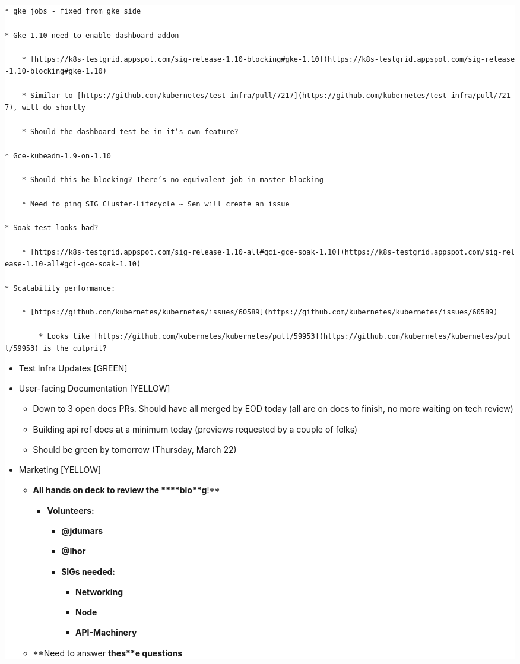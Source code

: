     * gke jobs - fixed from gke side

    * Gke-1.10 need to enable dashboard addon

        * [https://k8s-testgrid.appspot.com/sig-release-1.10-blocking#gke-1.10](https://k8s-testgrid.appspot.com/sig-release-1.10-blocking#gke-1.10)

        * Similar to [https://github.com/kubernetes/test-infra/pull/7217](https://github.com/kubernetes/test-infra/pull/7217), will do shortly

        * Should the dashboard test be in it’s own feature?

    * Gce-kubeadm-1.9-on-1.10

        * Should this be blocking? There’s no equivalent job in master-blocking

        * Need to ping SIG Cluster-Lifecycle ~ Sen will create an issue

    * Soak test looks bad?

        * [https://k8s-testgrid.appspot.com/sig-release-1.10-all#gci-gce-soak-1.10](https://k8s-testgrid.appspot.com/sig-release-1.10-all#gci-gce-soak-1.10) 

    * Scalability performance:

        * [https://github.com/kubernetes/kubernetes/issues/60589](https://github.com/kubernetes/kubernetes/issues/60589) 

            * Looks like [https://github.com/kubernetes/kubernetes/pull/59953](https://github.com/kubernetes/kubernetes/pull/59953) is the culprit?

* Test Infra Updates [GREEN]

* User-facing Documentation [YELLOW]

    * Down to 3 open docs PRs. Should have all merged by EOD today (all are on docs to finish, no more waiting on tech review)

    * Building api ref docs at a minimum today (previews requested by a couple of folks)

    * Should be green by tomorrow (Thursday, March 22)

* Marketing [YELLOW]

    * **All hands on deck to review the ****[blo**g](https://docs.google.com/document/d/1_Wr6bnuWBP8oBGG_PdawUxK4f8aHO6eVyTlQy_rB1rM/edit)**!**

        * **Volunteers:**

            * **@jdumars**

            * **@Ihor**

            * **SIGs needed:**

                * **Networking**

                * **Node**

                * **API-Machinery**

    * **Need to answer ****[thes**e](https://docs.google.com/document/d/1k8wMmIMgKIb42cgRV1Zpa3ng2LsfBrY1ewHCyL3ih6M/edit)** questions**
